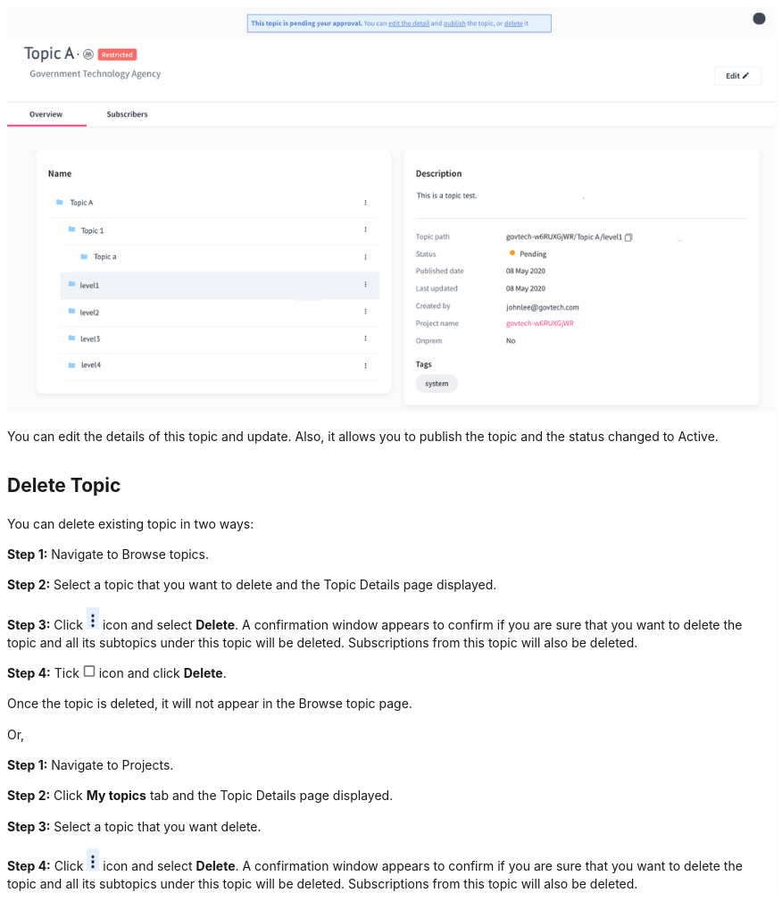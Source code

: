 
![Image not Available](/assets/Fig56b.png)


You can edit the details of this topic and update. Also, it allows you to publish the topic and the status changed to Active.

## Delete Topic ##

You can delete existing topic in two ways:

**Step 1:** Navigate to Browse topics.

**Step 2:** Select a topic that you want to delete and the Topic Details page displayed.

**Step 3:** Click ![Image not Available](/assets/icon9.png)  icon and select **Delete**. A confirmation window appears to confirm if you are sure that you want to delete the topic and all its subtopics under this topic will be deleted. Subscriptions from this topic will also be deleted. 

**Step 4:** Tick ![Image not Available](/assets/icon10.png)  icon and click **Delete**. 

Once the topic is deleted, it will not appear in the Browse topic page.

Or,

**Step 1:** Navigate to Projects.

**Step 2:** Click **My topics** tab and the Topic Details page displayed. 

**Step 3:** Select a topic that you want delete. 

**Step 4:** Click ![Image not Available](/assets/icon9.png) icon and select **Delete**. A confirmation window appears to confirm if you are sure that you want to delete the topic and all its subtopics under this topic will be deleted. Subscriptions from this topic will also be deleted. 
